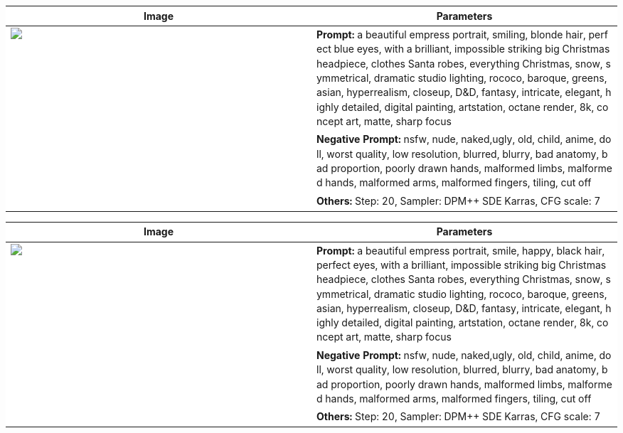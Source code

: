 



<table style="width:100%">
<thead>
<tr>
<th style="width:50%" align="center" >Image</th>
<th style="width:50%" align="center">Parameters</th>
</tr>
</thead>
<tbody>
<tr>
<td style="word-break: break-all;" align="left" rowspan="3"><img src="https://image.civitai.com/xG1nkqKTMzGDvpLrqFT7WA/39fb1f6f-91a0-4220-9a0b-f05d88743600/width=512/39fb1f6f-91a0-4220-9a0b-f05d88743600.jpeg"></td>
<td style="word-break: break-all;" align="left" colspan="1"><b>Prompt:</b> a beautiful empress portrait, smiling, blonde hair, perfect blue eyes, with a brilliant, impossible striking big Christmas headpiece, clothes Santa robes, everything Christmas, snow, symmetrical, dramatic studio lighting, rococo, baroque, greens, asian, hyperrealism, closeup, D&D, fantasy, intricate, elegant, highly detailed, digital painting, artstation, octane render, 8k, concept art, matte, sharp focus     <lora:00_Huh-Yunjin-000005:0.7> </td>
</tr>
<tr>
<td style="word-break: break-all;" align="left"><b>Negative Prompt:</b> nsfw, nude, naked,ugly, old, child, anime, doll, worst quality, low resolution, blurred, blurry, bad anatomy, bad proportion, poorly drawn hands, malformed limbs, malformed hands, malformed arms, malformed fingers, tiling, cut off </td>
</tr>
<tr>
<td style="word-break: break-all;" align="left"><b>Others:</b> Step: 20, Sampler: DPM++ SDE Karras, CFG scale: 7 </td>
</tr>
</tbody>
</table>





<table style="width:100%">
<thead>
<tr>
<th style="width:50%" align="center" >Image</th>
<th style="width:50%" align="center">Parameters</th>
</tr>
</thead>
<tbody>
<tr>
<td style="word-break: break-all;" align="left" rowspan="3"><img src="https://image.civitai.com/xG1nkqKTMzGDvpLrqFT7WA/a9bc01d2-787b-4b7b-1da5-8b0d64e60b00/width=512/a9bc01d2-787b-4b7b-1da5-8b0d64e60b00.jpeg"></td>
<td style="word-break: break-all;" align="left" colspan="1"><b>Prompt:</b> a beautiful empress portrait, smile,  happy, black hair, perfect eyes, with a brilliant, impossible striking big Christmas headpiece, clothes Santa robes, everything Christmas, snow, symmetrical, dramatic studio lighting, rococo, baroque, greens, asian, hyperrealism, closeup, D&D, fantasy, intricate, elegant, highly detailed, digital painting, artstation, octane render, 8k, concept art, matte, sharp focus </td>
</tr>
<tr>
<td style="word-break: break-all;" align="left"><b>Negative Prompt:</b> nsfw, nude, naked,ugly, old, child, anime, doll, worst quality, low resolution, blurred, blurry, bad anatomy, bad proportion, poorly drawn hands, malformed limbs, malformed hands, malformed arms, malformed fingers, tiling, cut off </td>
</tr>
<tr>
<td style="word-break: break-all;" align="left"><b>Others:</b> Step: 20, Sampler: DPM++ SDE Karras, CFG scale: 7 </td>
</tr>
</tbody>
</table>
